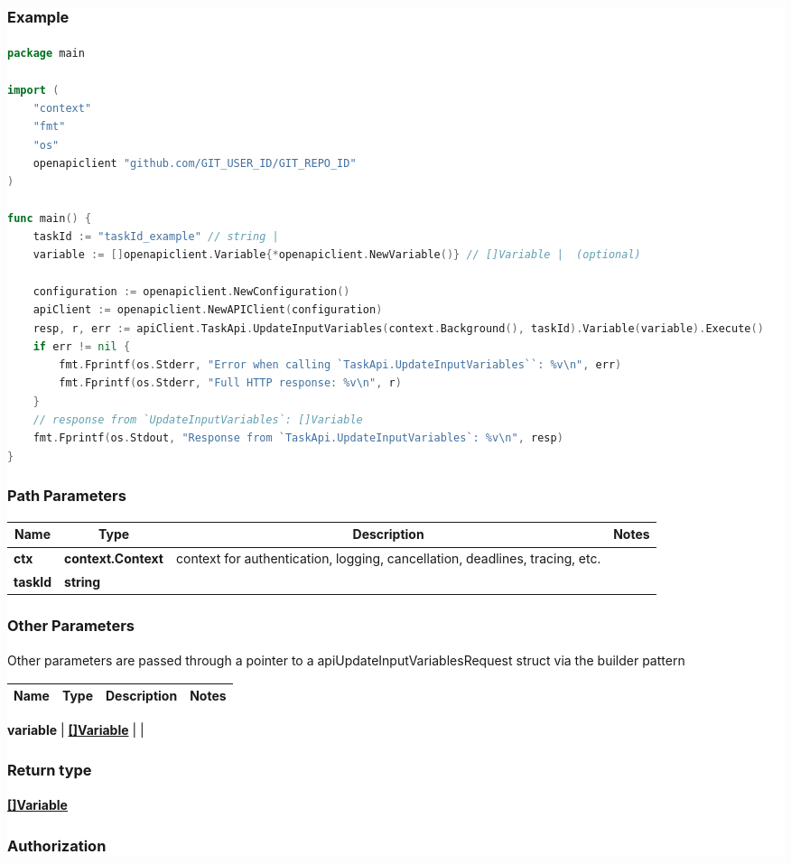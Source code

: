 ### Example

```go
package main

import (
    "context"
    "fmt"
    "os"
    openapiclient "github.com/GIT_USER_ID/GIT_REPO_ID"
)

func main() {
    taskId := "taskId_example" // string | 
    variable := []openapiclient.Variable{*openapiclient.NewVariable()} // []Variable |  (optional)

    configuration := openapiclient.NewConfiguration()
    apiClient := openapiclient.NewAPIClient(configuration)
    resp, r, err := apiClient.TaskApi.UpdateInputVariables(context.Background(), taskId).Variable(variable).Execute()
    if err != nil {
        fmt.Fprintf(os.Stderr, "Error when calling `TaskApi.UpdateInputVariables``: %v\n", err)
        fmt.Fprintf(os.Stderr, "Full HTTP response: %v\n", r)
    }
    // response from `UpdateInputVariables`: []Variable
    fmt.Fprintf(os.Stdout, "Response from `TaskApi.UpdateInputVariables`: %v\n", resp)
}
```

### Path Parameters


Name | Type | Description  | Notes
------------- | ------------- | ------------- | -------------
**ctx** | **context.Context** | context for authentication, logging, cancellation, deadlines, tracing, etc.
**taskId** | **string** |  | 

### Other Parameters

Other parameters are passed through a pointer to a apiUpdateInputVariablesRequest struct via the builder pattern


Name | Type | Description  | Notes
------------- | ------------- | ------------- | -------------

 **variable** | [**[]Variable**](Variable.md) |  | 

### Return type

[**[]Variable**](Variable.md)

### Authorization
